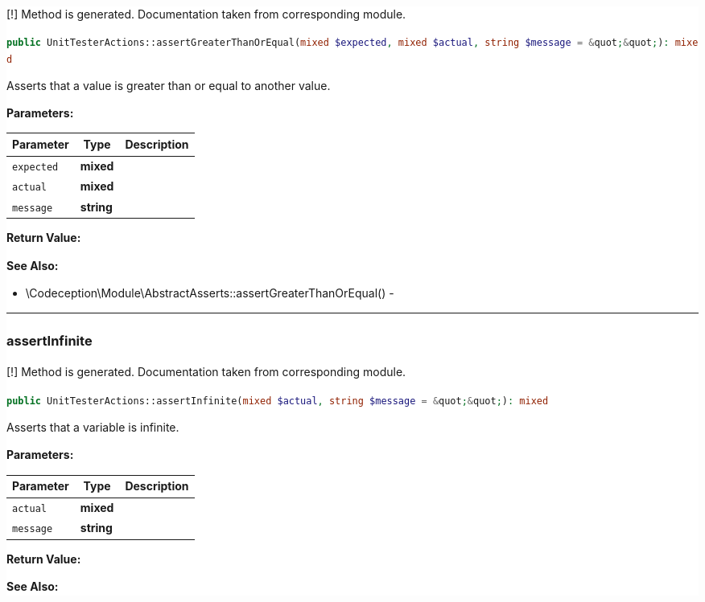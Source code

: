 [!] Method is generated. Documentation taken from corresponding module.

```php
public UnitTesterActions::assertGreaterThanOrEqual(mixed $expected, mixed $actual, string $message = &quot;&quot;): mixed
```

Asserts that a value is greater than or equal to another value.






**Parameters:**

| Parameter | Type | Description |
|-----------|------|-------------|
| `expected` | **mixed** |  |
| `actual` | **mixed** |  |
| `message` | **string** |  |


**Return Value:**




**See Also:**

* \Codeception\Module\AbstractAsserts::assertGreaterThanOrEqual() - 

---
### assertInfinite

[!] Method is generated. Documentation taken from corresponding module.

```php
public UnitTesterActions::assertInfinite(mixed $actual, string $message = &quot;&quot;): mixed
```

Asserts that a variable is infinite.






**Parameters:**

| Parameter | Type | Description |
|-----------|------|-------------|
| `actual` | **mixed** |  |
| `message` | **string** |  |


**Return Value:**




**See Also:**
